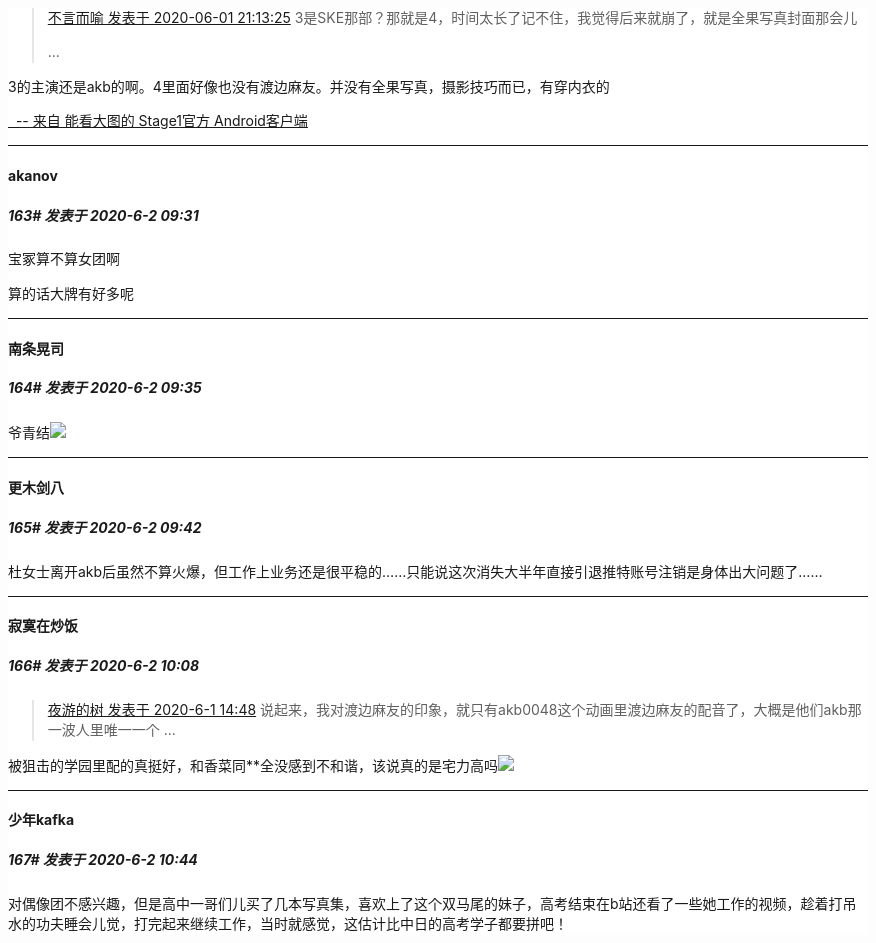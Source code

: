 
<blockquote><a href="httphttps://bbs.saraba1st.com/2b/forum.php?mod=redirect&amp;goto=findpost&amp;pid=47642187&amp;ptid=1938936" target="_blank">不言而喻 发表于 2020-06-01 21:13:25</a>
3是SKE那部？那就是4，时间太长了记不住，我觉得后来就崩了，就是全果写真封面那会儿

 ...</blockquote>3的主演还是akb的啊。4里面好像也没有渡边麻友。并没有全果写真，摄影技巧而已，有穿内衣的

[  -- 来自 能看大图的 Stage1官方 Android客户端](https://www.coolapk.com/apk/140634)


-----

####  akanov  
##### 163#       发表于 2020-6-2 09:31


宝冢算不算女团啊

算的话大牌有好多呢


-----

####  南条晃司  
##### 164#       发表于 2020-6-2 09:35


爷青结<img src="https://static.saraba1st.com/image/smiley/face2017/068.png" referrerpolicy="no-referrer">


-----

####  更木剑八  
##### 165#       发表于 2020-6-2 09:42


杜女士离开akb后虽然不算火爆，但工作上业务还是很平稳的……只能说这次消失大半年直接引退推特账号注销是身体出大问题了……


-----

####  寂寞在炒饭  
##### 166#       发表于 2020-6-2 10:08


<blockquote><a href="httphttps://bbs.saraba1st.com/2b/forum.php?mod=redirect&amp;goto=findpost&amp;pid=47637584&amp;ptid=1938936" target="_blank">夜游的树 发表于 2020-6-1 14:48</a>
说起来，我对渡边麻友的印象，就只有akb0048这个动画里渡边麻友的配音了，大概是他们akb那一波人里唯一一个 ...</blockquote>
被狙击的学园里配的真挺好，和香菜同**全没感到不和谐，该说真的是宅力高吗<img src="https://static.saraba1st.com/image/smiley/face2017/025.png" referrerpolicy="no-referrer">


-----

####  少年kafka  
##### 167#       发表于 2020-6-2 10:44


对偶像团不感兴趣，但是高中一哥们儿买了几本写真集，喜欢上了这个双马尾的妹子，高考结束在b站还看了一些她工作的视频，趁着打吊水的功夫睡会儿觉，打完起来继续工作，当时就感觉，这估计比中日的高考学子都要拼吧！
